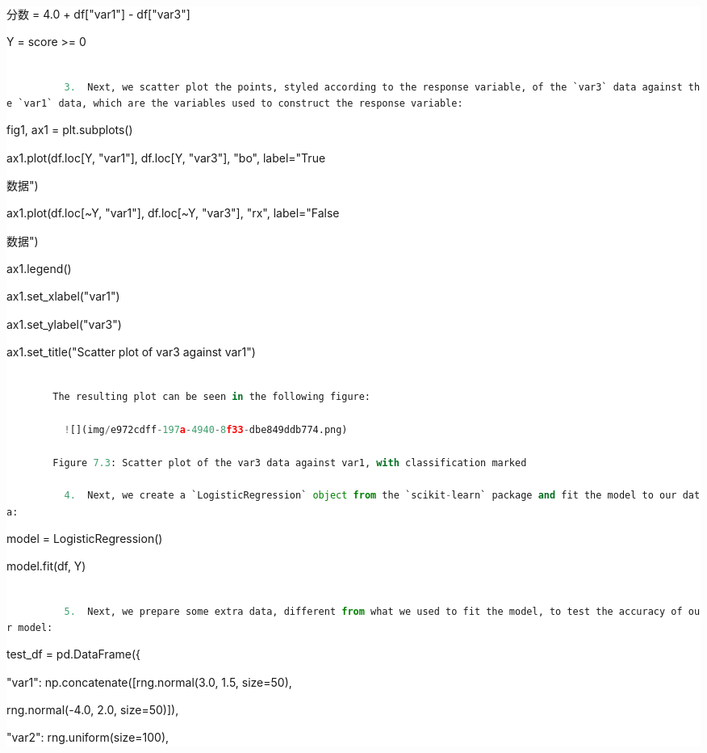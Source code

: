 分数 = 4.0 + df["var1"] - df["var3"]

Y = score >= 0

```py

          3.  Next, we scatter plot the points, styled according to the response variable, of the `var3` data against the `var1` data, which are the variables used to construct the response variable:

```

fig1, ax1 = plt.subplots()

ax1.plot(df.loc[Y, "var1"], df.loc[Y, "var3"], "bo", label="True

数据")

ax1.plot(df.loc[~Y, "var1"], df.loc[~Y, "var3"], "rx", label="False

数据")

ax1.legend()

ax1.set_xlabel("var1")

ax1.set_ylabel("var3")

ax1.set_title("Scatter plot of var3 against var1")

```py

        The resulting plot can be seen in the following figure:

          ![](img/e972cdff-197a-4940-8f33-dbe849ddb774.png)

        Figure 7.3: Scatter plot of the var3 data against var1, with classification marked

          4.  Next, we create a `LogisticRegression` object from the `scikit-learn` package and fit the model to our data:

```

model = LogisticRegression()

model.fit(df, Y)

```py

          5.  Next, we prepare some extra data, different from what we used to fit the model, to test the accuracy of our model:

```

test_df = pd.DataFrame({

"var1": np.concatenate([rng.normal(3.0, 1.5, size=50),

rng.normal(-4.0, 2.0, size=50)]),

"var2": rng.uniform(size=100),
